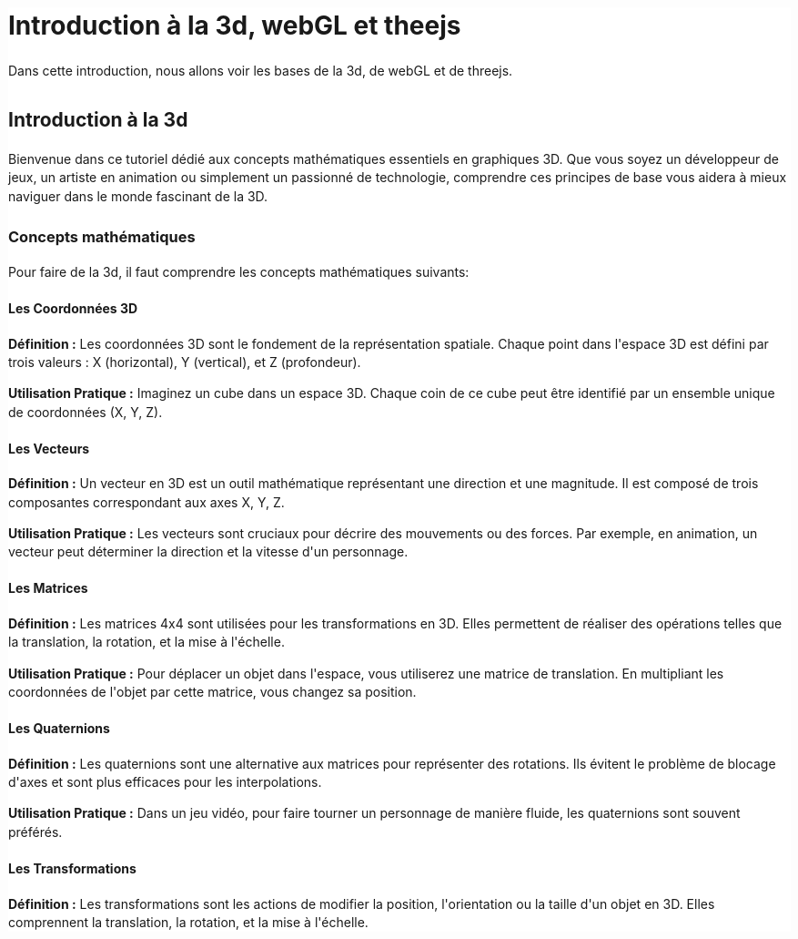 # Introduction à la 3d, webGL et theejs
Dans cette introduction, nous allons voir les bases de la 3d, de webGL et de threejs.

## Introduction à la 3d
Bienvenue dans ce tutoriel dédié aux concepts mathématiques essentiels en graphiques 3D. Que vous soyez un développeur de jeux, un artiste en animation ou simplement un passionné de technologie, comprendre ces principes de base vous aidera à mieux naviguer dans le monde fascinant de la 3D.

### Concepts mathématiques
Pour faire de la 3d, il faut comprendre les concepts mathématiques suivants:

#### Les Coordonnées 3D
**Définition :**
Les coordonnées 3D sont le fondement de la représentation spatiale. Chaque point dans l'espace 3D est défini par trois valeurs : X (horizontal), Y (vertical), et Z (profondeur).

**Utilisation Pratique :**
Imaginez un cube dans un espace 3D. Chaque coin de ce cube peut être identifié par un ensemble unique de coordonnées (X, Y, Z).

#### Les Vecteurs
**Définition :**
Un vecteur en 3D est un outil mathématique représentant une direction et une magnitude. Il est composé de trois composantes correspondant aux axes X, Y, Z.

**Utilisation Pratique :**
Les vecteurs sont cruciaux pour décrire des mouvements ou des forces. Par exemple, en animation, un vecteur peut déterminer la direction et la vitesse d'un personnage.

#### Les Matrices
**Définition :**
Les matrices 4x4 sont utilisées pour les transformations en 3D. Elles permettent de réaliser des opérations telles que la translation, la rotation, et la mise à l'échelle.

**Utilisation Pratique :**
Pour déplacer un objet dans l'espace, vous utiliserez une matrice de translation. En multipliant les coordonnées de l'objet par cette matrice, vous changez sa position.

#### Les Quaternions
**Définition :**
Les quaternions sont une alternative aux matrices pour représenter des rotations. Ils évitent le problème de blocage d'axes et sont plus efficaces pour les interpolations.

**Utilisation Pratique :**
Dans un jeu vidéo, pour faire tourner un personnage de manière fluide, les quaternions sont souvent préférés.

#### Les Transformations
**Définition :**
Les transformations sont les actions de modifier la position, l'orientation ou la taille d'un objet en 3D. Elles comprennent la translation, la rotation, et la mise à l'échelle.
